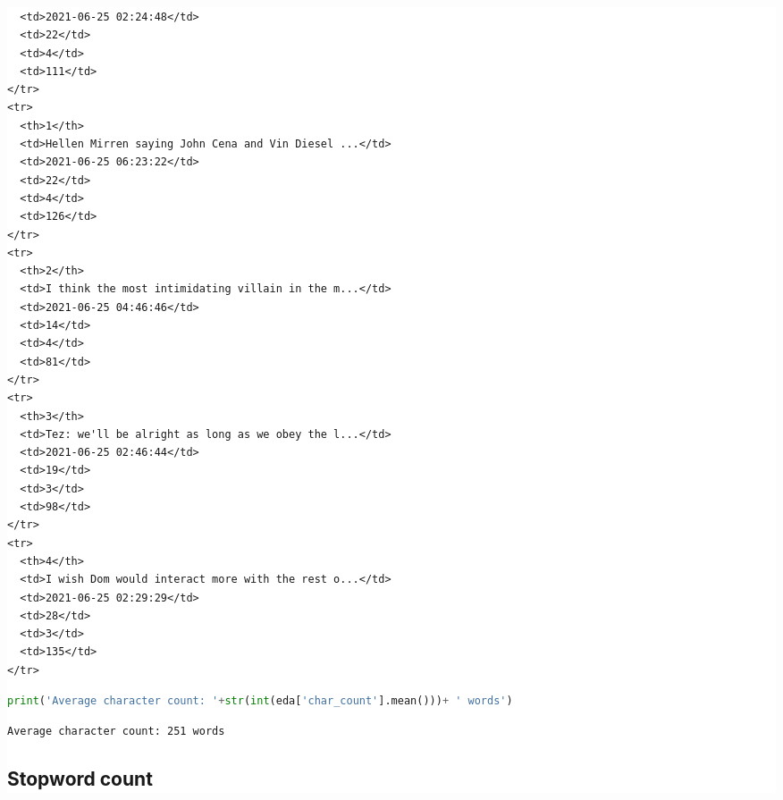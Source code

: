       <td>2021-06-25 02:24:48</td>
      <td>22</td>
      <td>4</td>
      <td>111</td>
    </tr>
    <tr>
      <th>1</th>
      <td>Hellen Mirren saying John Cena and Vin Diesel ...</td>
      <td>2021-06-25 06:23:22</td>
      <td>22</td>
      <td>4</td>
      <td>126</td>
    </tr>
    <tr>
      <th>2</th>
      <td>I think the most intimidating villain in the m...</td>
      <td>2021-06-25 04:46:46</td>
      <td>14</td>
      <td>4</td>
      <td>81</td>
    </tr>
    <tr>
      <th>3</th>
      <td>Tez: we'll be alright as long as we obey the l...</td>
      <td>2021-06-25 02:46:44</td>
      <td>19</td>
      <td>3</td>
      <td>98</td>
    </tr>
    <tr>
      <th>4</th>
      <td>I wish Dom would interact more with the rest o...</td>
      <td>2021-06-25 02:29:29</td>
      <td>28</td>
      <td>3</td>
      <td>135</td>
    </tr>
  </tbody>
</table>
</div>




```python
print('Average character count: '+str(int(eda['char_count'].mean()))+ ' words')
```

    Average character count: 251 words
    

## Stopword count

